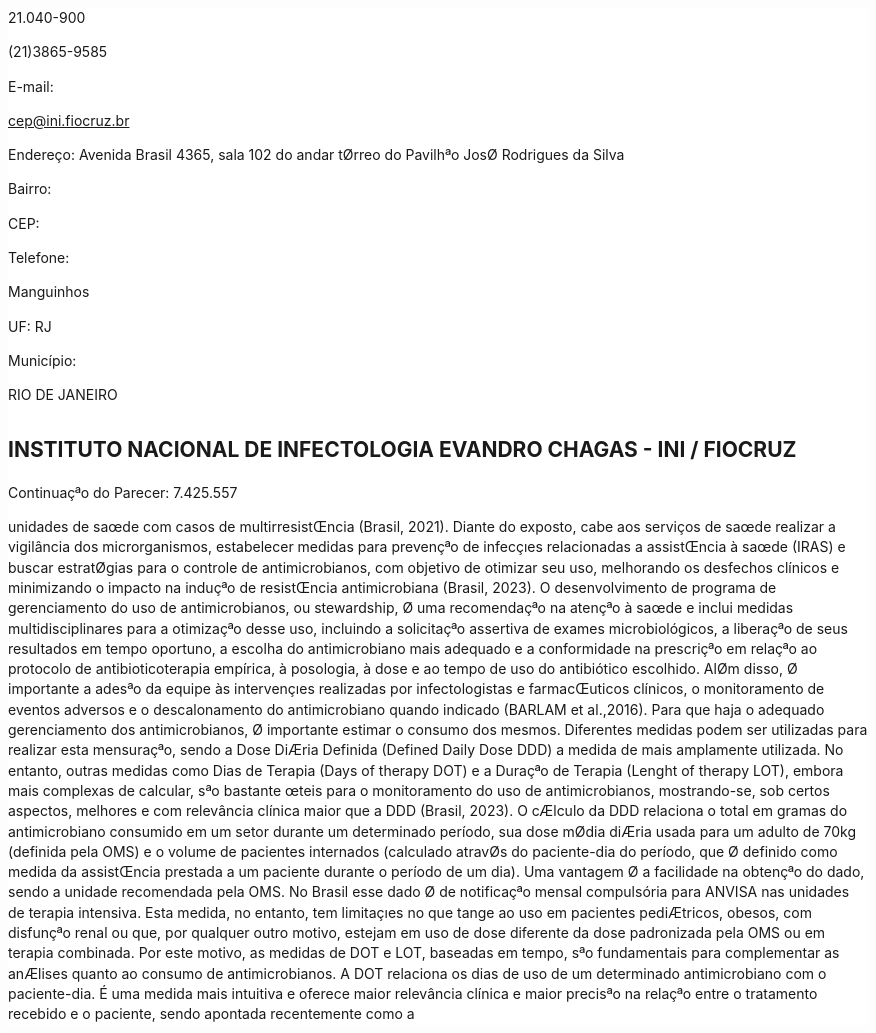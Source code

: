 21.040-900

(21)3865-9585

E-mail:

cep@ini.fiocruz.br

Endereço: Avenida Brasil 4365, sala 102 do andar tØrreo do Pavilhªo JosØ Rodrigues da Silva

Bairro:

CEP:

Telefone:

Manguinhos

UF: RJ

Município:

RIO DE JANEIRO

## INSTITUTO NACIONAL DE INFECTOLOGIA EVANDRO CHAGAS - INI / FIOCRUZ



Continuaçªo do Parecer: 7.425.557

unidades de saœde com casos de multirresistŒncia (Brasil, 2021). Diante do exposto, cabe aos serviços de saœde realizar a vigilância dos microrganismos, estabelecer medidas para prevençªo de infecçıes relacionadas a assistŒncia à saœde (IRAS) e buscar estratØgias para o controle de antimicrobianos, com objetivo de otimizar seu uso, melhorando os desfechos clínicos e minimizando o impacto na induçªo de resistŒncia antimicrobiana (Brasil, 2023). O desenvolvimento de programa de gerenciamento do uso de antimicrobianos,  ou  stewardship,  Ø  uma  recomendaçªo  na  atençªo  à  saœde  e  inclui  medidas multidisciplinares para a otimizaçªo desse uso, incluindo a solicitaçªo assertiva de exames microbiológicos, a liberaçªo de seus resultados em tempo oportuno, a escolha do antimicrobiano mais adequado e a conformidade na prescriçªo em relaçªo ao protocolo de antibioticoterapia empírica, à posologia, à dose e ao tempo de uso do antibiótico escolhido. AlØm disso, Ø importante a adesªo da equipe às intervençıes realizadas por infectologistas e farmacŒuticos clínicos, o monitoramento de eventos adversos e o descalonamento do antimicrobiano quando indicado (BARLAM et al.,2016). Para que haja o adequado gerenciamento dos antimicrobianos, Ø importante estimar o consumo dos mesmos. Diferentes medidas podem ser utilizadas para realizar esta mensuraçªo, sendo a Dose DiÆria Definida (Defined Daily Dose DDD) a medida de mais amplamente utilizada. No entanto, outras medidas como Dias de Terapia (Days of therapy DOT) e a Duraçªo de Terapia (Lenght of therapy LOT), embora mais complexas de calcular, sªo bastante œteis para o monitoramento do uso de antimicrobianos, mostrando-se, sob certos aspectos, melhores e com relevância clínica maior que a DDD (Brasil, 2023). O cÆlculo da DDD relaciona o total em gramas do antimicrobiano consumido em um setor durante um determinado período, sua dose mØdia diÆria usada para um adulto de 70kg (definida pela OMS) e o volume de pacientes internados (calculado atravØs do paciente-dia do período, que Ø definido como medida da assistŒncia prestada a um paciente durante o período de um dia). Uma vantagem Ø a facilidade na obtençªo do dado, sendo a unidade recomendada pela OMS. No Brasil esse dado Ø de notificaçªo mensal compulsória para ANVISA nas unidades de terapia intensiva. Esta medida, no entanto, tem limitaçıes no que tange ao uso em pacientes pediÆtricos, obesos, com disfunçªo renal ou que, por qualquer outro motivo, estejam em uso de dose diferente da dose padronizada pela OMS ou em terapia combinada. Por este motivo, as medidas de DOT e LOT, baseadas em tempo, sªo fundamentais para complementar as anÆlises quanto ao consumo de antimicrobianos. A DOT relaciona os dias de uso de um determinado antimicrobiano com o paciente-dia. É uma medida mais intuitiva e oferece maior relevância clínica e maior precisªo na relaçªo entre o tratamento recebido e o paciente, sendo apontada recentemente como a
